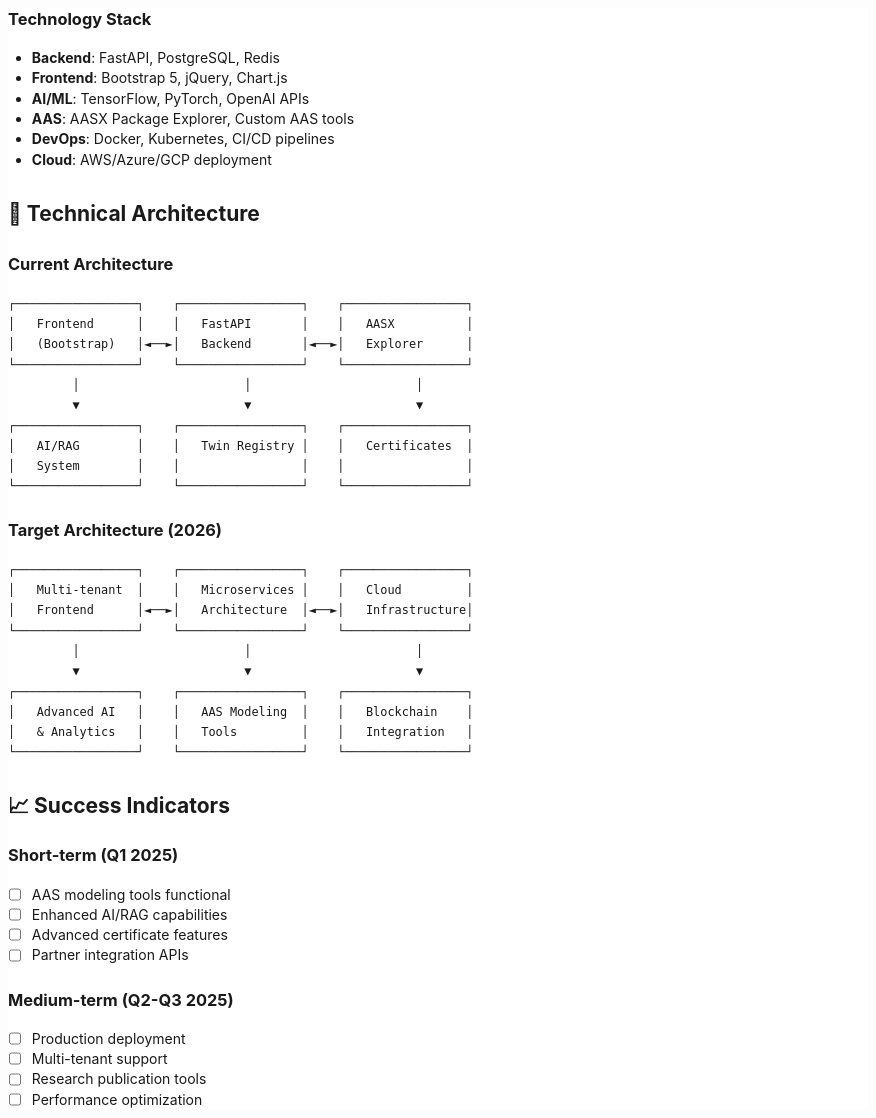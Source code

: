 ### **Technology Stack**
- **Backend**: FastAPI, PostgreSQL, Redis
- **Frontend**: Bootstrap 5, jQuery, Chart.js
- **AI/ML**: TensorFlow, PyTorch, OpenAI APIs
- **AAS**: AASX Package Explorer, Custom AAS tools
- **DevOps**: Docker, Kubernetes, CI/CD pipelines
- **Cloud**: AWS/Azure/GCP deployment

## 🔧 **Technical Architecture**

### **Current Architecture**
```
┌─────────────────┐    ┌─────────────────┐    ┌─────────────────┐
│   Frontend      │    │   FastAPI       │    │   AASX          │
│   (Bootstrap)   │◄──►│   Backend       │◄──►│   Explorer      │
└─────────────────┘    └─────────────────┘    └─────────────────┘
         │                       │                       │
         ▼                       ▼                       ▼
┌─────────────────┐    ┌─────────────────┐    ┌─────────────────┐
│   AI/RAG        │    │   Twin Registry │    │   Certificates  │
│   System        │    │                 │    │                 │
└─────────────────┘    └─────────────────┘    └─────────────────┘
```

### **Target Architecture (2026)**
```
┌─────────────────┐    ┌─────────────────┐    ┌─────────────────┐
│   Multi-tenant  │    │   Microservices │    │   Cloud         │
│   Frontend      │◄──►│   Architecture  │◄──►│   Infrastructure│
└─────────────────┘    └─────────────────┘    └─────────────────┘
         │                       │                       │
         ▼                       ▼                       ▼
┌─────────────────┐    ┌─────────────────┐    ┌─────────────────┐
│   Advanced AI   │    │   AAS Modeling  │    │   Blockchain    │
│   & Analytics   │    │   Tools         │    │   Integration   │
└─────────────────┘    └─────────────────┘    └─────────────────┘
```

## 📈 **Success Indicators**

### **Short-term (Q1 2025)**
- [ ] AAS modeling tools functional
- [ ] Enhanced AI/RAG capabilities
- [ ] Advanced certificate features
- [ ] Partner integration APIs

### **Medium-term (Q2-Q3 2025)**
- [ ] Production deployment
- [ ] Multi-tenant support
- [ ] Research publication tools
- [ ] Performance optimization
